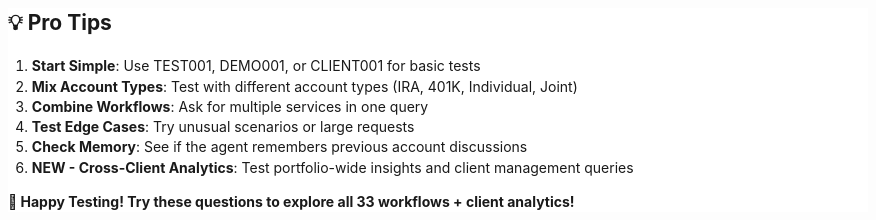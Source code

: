 ## 💡 Pro Tips

1. **Start Simple**: Use TEST001, DEMO001, or CLIENT001 for basic tests
2. **Mix Account Types**: Test with different account types (IRA, 401K, Individual, Joint)
3. **Combine Workflows**: Ask for multiple services in one query
4. **Test Edge Cases**: Try unusual scenarios or large requests
5. **Check Memory**: See if the agent remembers previous account discussions
6. **NEW - Cross-Client Analytics**: Test portfolio-wide insights and client management queries

**🚀 Happy Testing! Try these questions to explore all 33 workflows + client analytics!**